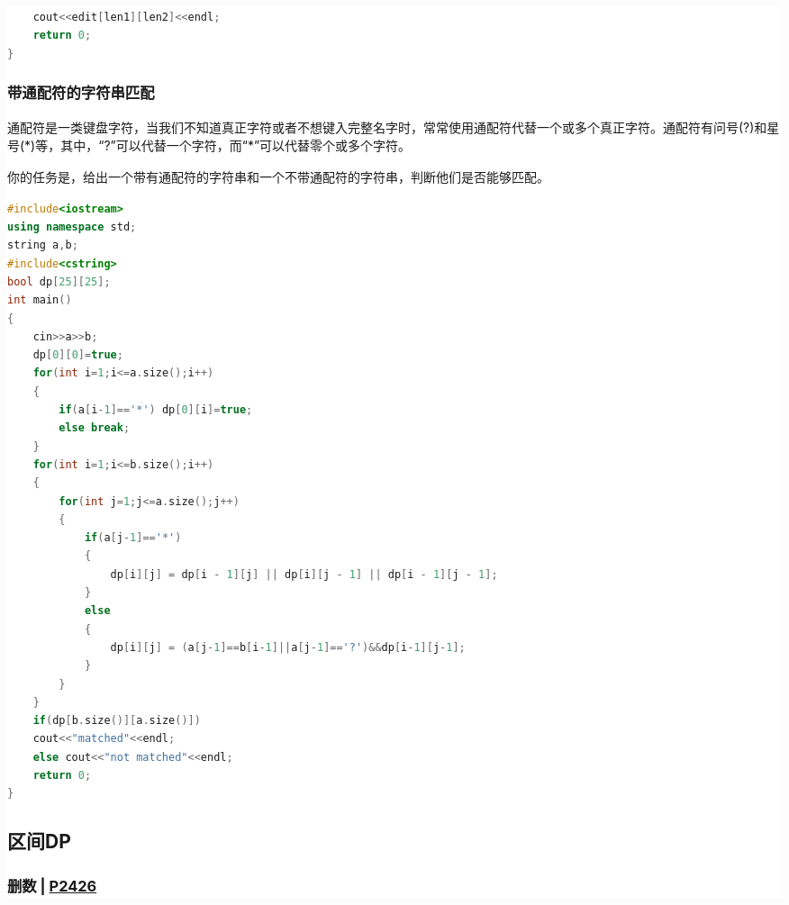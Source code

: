 ```C++
    cout<<edit[len1][len2]<<endl;
    return 0;
}
```

### 带通配符的字符串匹配

通配符是一类键盘字符，当我们不知道真正字符或者不想键入完整名字时，常常使用通配符代替一个或多个真正字符。通配符有问号(?)和星号(\*)等，其中，“?”可以代替一个字符，而“*”可以代替零个或多个字符。

你的任务是，给出一个带有通配符的字符串和一个不带通配符的字符串，判断他们是否能够匹配。

```C++
#include<iostream>
using namespace std;
string a,b;
#include<cstring>
bool dp[25][25];
int main()
{
    cin>>a>>b;
    dp[0][0]=true;
    for(int i=1;i<=a.size();i++)
    {
        if(a[i-1]=='*') dp[0][i]=true;
        else break;
    }
    for(int i=1;i<=b.size();i++)
    {
        for(int j=1;j<=a.size();j++)
        {
            if(a[j-1]=='*')
            {
                dp[i][j] = dp[i - 1][j] || dp[i][j - 1] || dp[i - 1][j - 1];
            }
            else
            {
                dp[i][j] = (a[j-1]==b[i-1]||a[j-1]=='?')&&dp[i-1][j-1];
            }
        }
    }
    if(dp[b.size()][a.size()])
    cout<<"matched"<<endl;
    else cout<<"not matched"<<endl;
    return 0;
}
```

## 区间DP

### 删数 | [P2426](https://www.luogu.com.cn/probleam/P2426)
